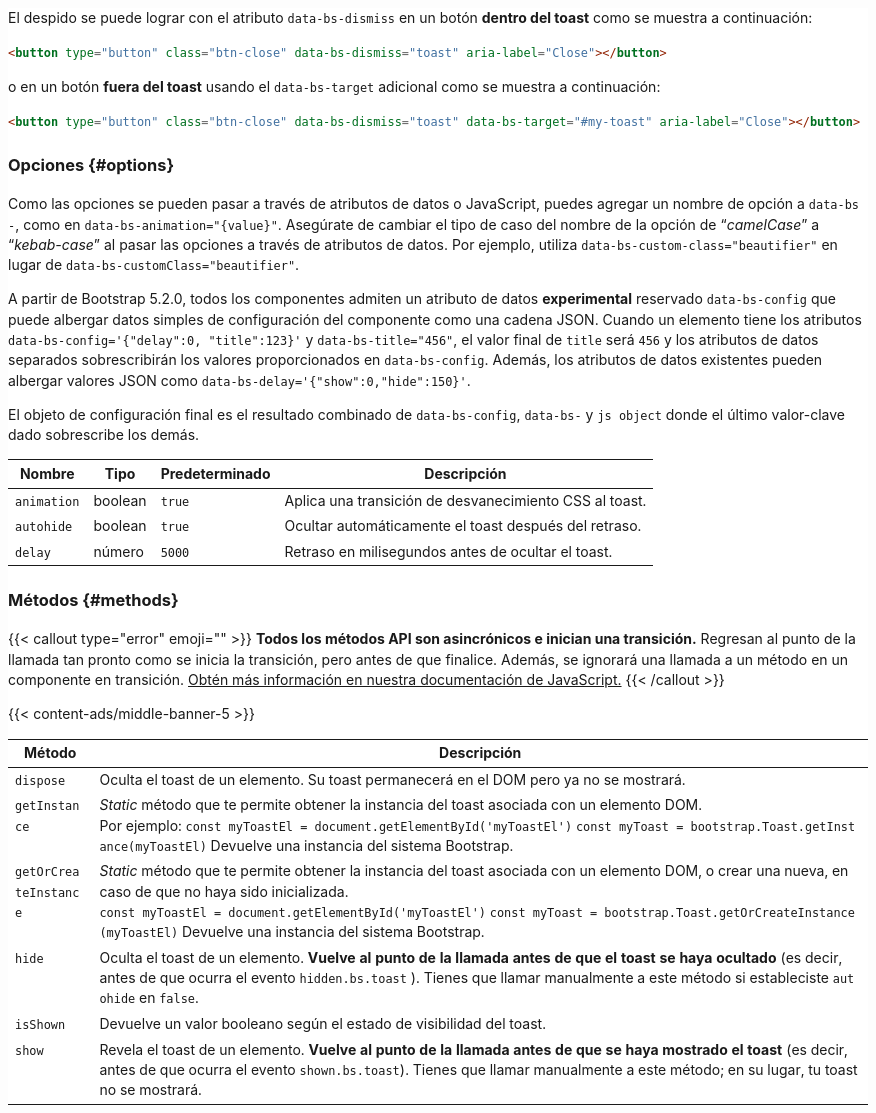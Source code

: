 El despido se puede lograr con el atributo `data-bs-dismiss` en un botón **dentro del toast** como se muestra a continuación:

```html {filename="HTML"}
<button type="button" class="btn-close" data-bs-dismiss="toast" aria-label="Close"></button>
```

o en un botón **fuera del toast** usando el `data-bs-target` adicional como se muestra a continuación:

```html {filename="HTML"}
<button type="button" class="btn-close" data-bs-dismiss="toast" data-bs-target="#my-toast" aria-label="Close"></button>
```

### Opciones {#options}

Como las opciones se pueden pasar a través de atributos de datos o JavaScript, puedes agregar un nombre de opción a `data-bs-`, como en `data-bs-animation="{value}"`. Asegúrate de cambiar el tipo de caso del nombre de la opción de “_camelCase_” a “_kebab-case_” al pasar las opciones a través de atributos de datos. Por ejemplo, utiliza `data-bs-custom-class="beautifier"` en lugar de `data-bs-customClass="beautifier"`.

A partir de Bootstrap 5.2.0, todos los componentes admiten un atributo de datos **experimental** reservado `data-bs-config` que puede albergar datos simples de configuración del componente como una cadena JSON. Cuando un elemento tiene los atributos `data-bs-config='{"delay":0, "title":123}'` y `data-bs-title="456"`, el valor final de `title` será `456` y los atributos de datos separados sobrescribirán los valores proporcionados en `data-bs-config`. Además, los atributos de datos existentes pueden albergar valores JSON como `data-bs-delay='{"show":0,"hide":150}'`.

El objeto de configuración final es el resultado combinado de `data-bs-config`, `data-bs-` y `js object` donde el último valor-clave dado sobrescribe los demás.

| Nombre      | Tipo    | Predeterminado | Descripción                                            |
| ----------- | ------- | -------------- | ------------------------------------------------------ |
| `animation` | boolean | `true`         | Aplica una transición de desvanecimiento CSS al toast. |
| `autohide`  | boolean | `true`         | Ocultar automáticamente el toast después del retraso.  |
| `delay`     | número  | `5000`         | Retraso en milisegundos antes de ocultar el toast.     |

### Métodos {#methods}

{{< callout type="error" emoji="️" >}}
**Todos los métodos API son asincrónicos e inician una transición.** Regresan al punto de la llamada tan pronto como se inicia la transición, pero antes de que finalice. Además, se ignorará una llamada a un método en un componente en transición. [Obtén más información en nuestra documentación de JavaScript.](/bootstrap/comenzando/#asynchronous-functions-and-transitions)
{{< /callout >}}

{{< content-ads/middle-banner-5 >}}

| Método                | Descripción                                                                                                                                                                                                                                                                                                                             |
| --------------------- | --------------------------------------------------------------------------------------------------------------------------------------------------------------------------------------------------------------------------------------------------------------------------------------------------------------------------------------- |
| `dispose`             | Oculta el toast de un elemento. Su toast permanecerá en el DOM pero ya no se mostrará.                                                                                                                                                                                                                                                  |
| `getInstance`         | _Static_ método que te permite obtener la instancia del toast asociada con un elemento DOM.  <br />Por ejemplo: `const myToastEl = document.getElementById('myToastEl')` `const myToast = bootstrap.Toast.getInstance(myToastEl)` Devuelve una instancia del sistema Bootstrap.                                                         |
| `getOrCreateInstance` | _Static_ método que te permite obtener la instancia del toast asociada con un elemento DOM, o crear una nueva, en caso de que no haya sido inicializada.  <br />`const myToastEl = document.getElementById('myToastEl')` `const myToast = bootstrap.Toast.getOrCreateInstance(myToastEl)` Devuelve una instancia del sistema Bootstrap. |
| `hide`                | Oculta el toast de un elemento. **Vuelve al punto de la llamada antes de que el toast se haya ocultado** (es decir, antes de que ocurra el evento `hidden.bs.toast` ). Tienes que llamar manualmente a este método si estableciste `autohide` en `false`.                                                                               |
| `isShown`             | Devuelve un valor booleano según el estado de visibilidad del toast.                                                                                                                                                                                                                                                                    |
| `show`                | Revela el toast de un elemento. **Vuelve al punto de la llamada antes de que se haya mostrado el toast** (es decir, antes de que ocurra el evento `shown.bs.toast`). Tienes que llamar manualmente a este método; en su lugar, tu toast no se mostrará.                                                                                 |
